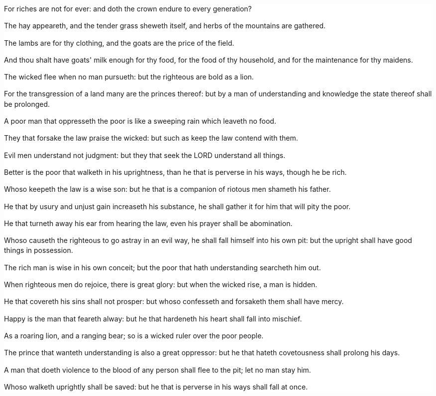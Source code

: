 <p id="pro-27:24">For riches are not for ever: and doth the crown endure to every generation?</p>

<p id="pro-27:25">The hay appeareth, and the tender grass sheweth itself, and herbs of the mountains are gathered.</p>

<p id="pro-27:26">The lambs are for thy clothing, and the goats are the price of the field.</p>

<p id="pro-27:27">And thou shalt have goats' milk enough for thy food, for the food of thy household, and for the maintenance for thy maidens.</p>

<p id="pro-28:1">The wicked flee when no man pursueth: but the righteous are bold as a lion.</p>

<p id="pro-28:2">For the transgression of a land many are the princes thereof: but by a man of understanding and knowledge the state thereof shall be prolonged.</p>

<p id="pro-28:3">A poor man that oppresseth the poor is like a sweeping rain which leaveth no food.</p>

<p id="pro-28:4">They that forsake the law praise the wicked: but such as keep the law contend with them.</p>

<p id="pro-28:5">Evil men understand not judgment: but they that seek the LORD understand all things.</p>

<p id="pro-28:6">Better is the poor that walketh in his uprightness, than he that is perverse in his ways, though he be rich.</p>

<p id="pro-28:7">Whoso keepeth the law is a wise son: but he that is a companion of riotous men shameth his father.</p>

<p id="pro-28:8">He that by usury and unjust gain increaseth his substance, he shall gather it for him that will pity the poor.</p>

<p id="pro-28:9">He that turneth away his ear from hearing the law, even his prayer shall be abomination.</p>

<p id="pro-28:10">Whoso causeth the righteous to go astray in an evil way, he shall fall himself into his own pit: but the upright shall have good things in possession.</p>

<p id="pro-28:11">The rich man is wise in his own conceit; but the poor that hath understanding searcheth him out.</p>

<p id="pro-28:12">When righteous men do rejoice, there is great glory: but when the wicked rise, a man is hidden.</p>

<p id="pro-28:13">He that covereth his sins shall not prosper: but whoso confesseth and forsaketh them shall have mercy.</p>

<p id="pro-28:14">Happy is the man that feareth alway: but he that hardeneth his heart shall fall into mischief.</p>

<p id="pro-28:15">As a roaring lion, and a ranging bear; so is a wicked ruler over the poor people.</p>

<p id="pro-28:16">The prince that wanteth understanding is also a great oppressor: but he that hateth covetousness shall prolong his days.</p>

<p id="pro-28:17">A man that doeth violence to the blood of any person shall flee to the pit; let no man stay him.</p>

<p id="pro-28:18">Whoso walketh uprightly shall be saved: but he that is perverse in his ways shall fall at once.</p>
